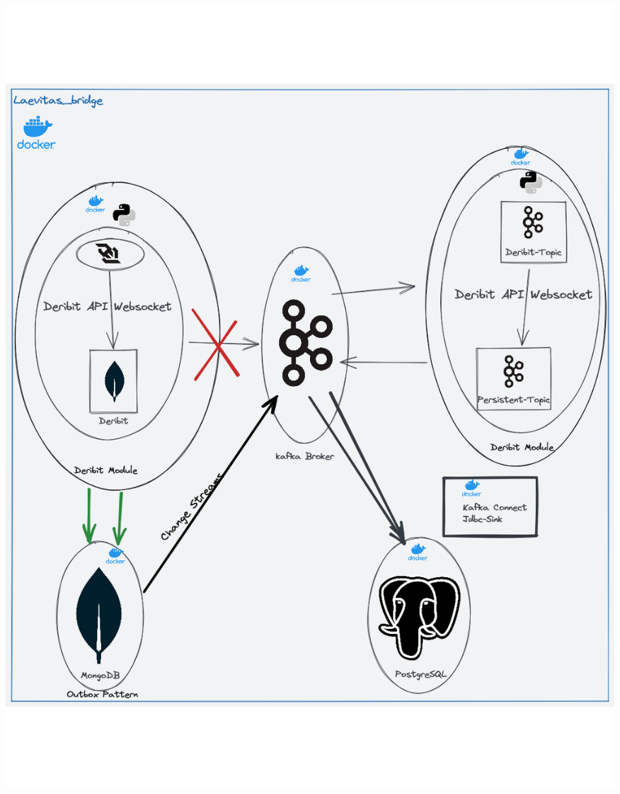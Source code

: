 <img height="1110" src="./images/Target_Architecture.png" title="Target Architecture" width="1575" alt="target"/>

